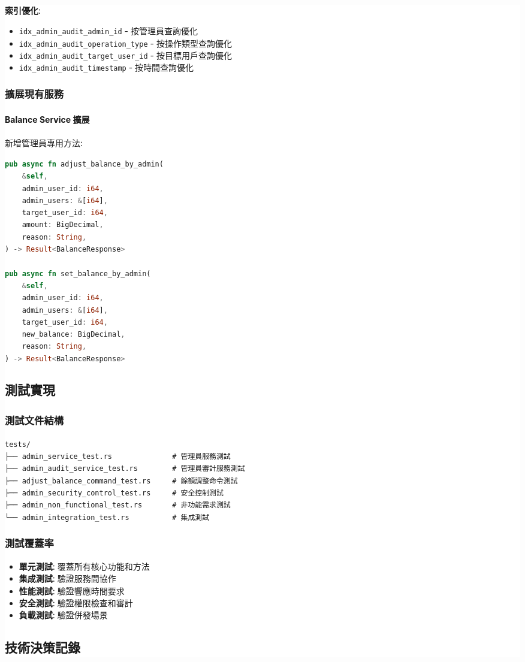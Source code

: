 **索引優化**:
- `idx_admin_audit_admin_id` - 按管理員查詢優化
- `idx_admin_audit_operation_type` - 按操作類型查詢優化
- `idx_admin_audit_target_user_id` - 按目標用戶查詢優化
- `idx_admin_audit_timestamp` - 按時間查詢優化

### 擴展現有服務

#### Balance Service 擴展
新增管理員專用方法:
```rust
pub async fn adjust_balance_by_admin(
    &self,
    admin_user_id: i64,
    admin_users: &[i64],
    target_user_id: i64,
    amount: BigDecimal,
    reason: String,
) -> Result<BalanceResponse>

pub async fn set_balance_by_admin(
    &self,
    admin_user_id: i64,
    admin_users: &[i64],
    target_user_id: i64,
    new_balance: BigDecimal,
    reason: String,
) -> Result<BalanceResponse>
```

## 測試實現

### 測試文件結構
```
tests/
├── admin_service_test.rs              # 管理員服務測試
├── admin_audit_service_test.rs        # 管理員審計服務測試
├── adjust_balance_command_test.rs     # 餘額調整命令測試
├── admin_security_control_test.rs     # 安全控制測試
├── admin_non_functional_test.rs       # 非功能需求測試
└── admin_integration_test.rs          # 集成測試
```

### 測試覆蓋率
- **單元測試**: 覆蓋所有核心功能和方法
- **集成測試**: 驗證服務間協作
- **性能測試**: 驗證響應時間要求
- **安全測試**: 驗證權限檢查和審計
- **負載測試**: 驗證併發場景

## 技術決策記錄
